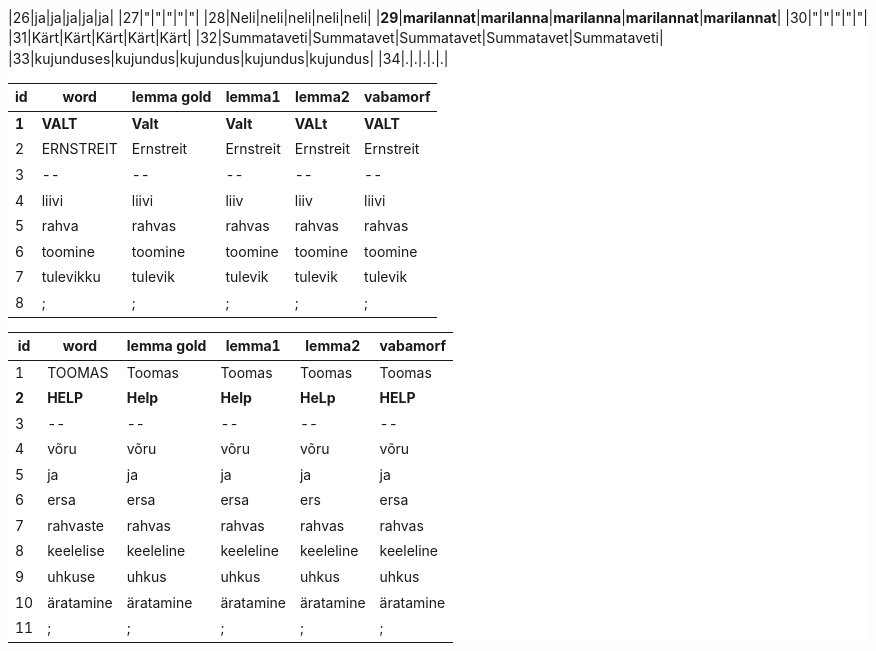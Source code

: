 |26|ja|ja|ja|ja|ja|
|27|"|"|"|"|"|
|28|Neli|neli|neli|neli|neli|
|**29**|**marilannat**|**marilanna**|**marilanna**|**marilannat**|**marilannat**|
|30|"|"|"|"|"|
|31|Kärt|Kärt|Kärt|Kärt|Kärt|
|32|Summataveti|Summatavet|Summatavet|Summatavet|Summataveti|
|33|kujunduses|kujundus|kujundus|kujundus|kujundus|
|34|.|.|.|.|.|


|id|word|lemma gold|lemma1|lemma2|vabamorf|
|--|--|--|--|--|--|
|**1**|**VALT**|**Valt**|**Valt**|**VALt**|**VALT**|
|2|ERNSTREIT|Ernstreit|Ernstreit|Ernstreit|Ernstreit|
|3|--|--|--|--|--|
|4|liivi|liivi|liiv|liiv|liivi|
|5|rahva|rahvas|rahvas|rahvas|rahvas|
|6|toomine|toomine|toomine|toomine|toomine|
|7|tulevikku|tulevik|tulevik|tulevik|tulevik|
|8|;|;|;|;|;|


|id|word|lemma gold|lemma1|lemma2|vabamorf|
|--|--|--|--|--|--|
|1|TOOMAS|Toomas|Toomas|Toomas|Toomas|
|**2**|**HELP**|**Help**|**Help**|**HeLp**|**HELP**|
|3|--|--|--|--|--|
|4|võru|võru|võru|võru|võru|
|5|ja|ja|ja|ja|ja|
|6|ersa|ersa|ersa|ers|ersa|
|7|rahvaste|rahvas|rahvas|rahvas|rahvas|
|8|keelelise|keeleline|keeleline|keeleline|keeleline|
|9|uhkuse|uhkus|uhkus|uhkus|uhkus|
|10|äratamine|äratamine|äratamine|äratamine|äratamine|
|11|;|;|;|;|;|
